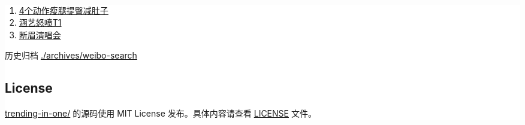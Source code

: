 1. [4个动作瘦腿提臀减肚子](https://s.weibo.com//weibo?q=%234%E4%B8%AA%E5%8A%A8%E4%BD%9C%E7%98%A6%E8%85%BF%E6%8F%90%E8%87%80%E5%87%8F%E8%82%9A%E5%AD%90%23&t=31&band_rank=48&Refer=top)
1. [涵艺怒喷T1](https://s.weibo.com//weibo?q=%23%E6%B6%B5%E8%89%BA%E6%80%92%E5%96%B7T1%23&t=31&band_rank=49&Refer=top)
1. [断眉演唱会](https://s.weibo.com//weibo?q=%E6%96%AD%E7%9C%89%E6%BC%94%E5%94%B1%E4%BC%9A&t=31&band_rank=50&Refer=top)


历史归档 [./archives/weibo-search](./archives/weibo-search)

## License

[trending-in-one/](https://github.com/hu-qi/trending-in-one) 的源码使用 MIT License 发布。具体内容请查看 [LICENSE](./LICENSE) 文件。